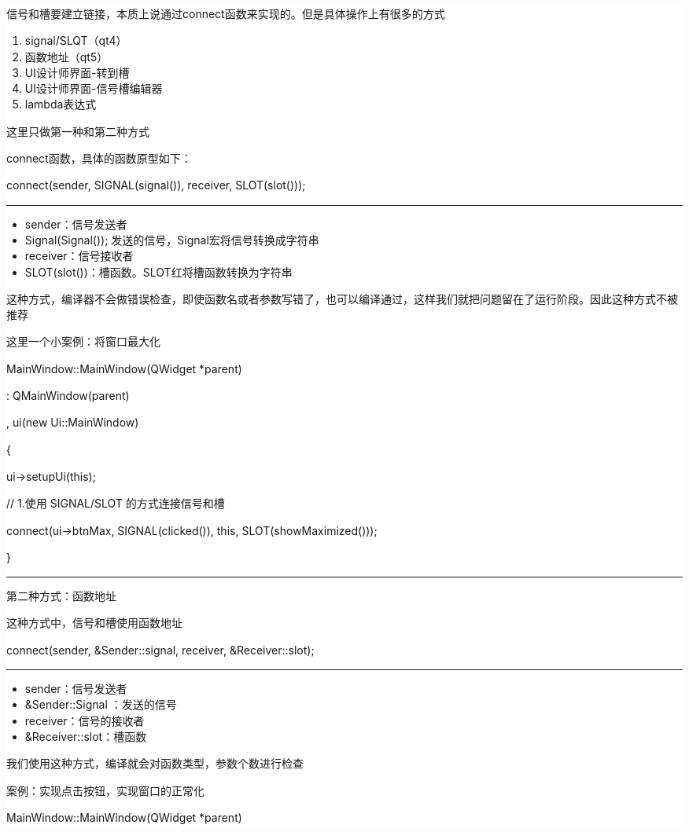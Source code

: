 信号和槽要建立链接，本质上说通过connect函数来实现的。但是具体操作上有很多的方式

1. signal/SLQT（qt4）
2. 函数地址（qt5）
3. UI设计师界面-转到槽
4. UI设计师界面-信号槽编辑器
5. lambda表达式

这里只做第一种和第二种方式

connect函数，具体的函数原型如下：

connect(sender, SIGNAL(signal()), receiver, SLOT(slot()));

---

- sender：信号发送者
- Signal(Signal()); 发送的信号，Signal宏将信号转换成字符串
- receiver：信号接收者
- SLOT(slot())：槽函数。SLOT红将槽函数转换为字符串

这种方式，编译器不会做错误检查，即使函数名或者参数写错了，也可以编译通过，这样我们就把问题留在了运行阶段。因此这种方式不被推荐

这里一个小案例：将窗口最大化

MainWindow::MainWindow(QWidget *parent)

: QMainWindow(parent)

, ui(new Ui::MainWindow)

{

ui->setupUi(this);

// 1.使用 SIGNAL/SLOT 的方式连接信号和槽

connect(ui->btnMax, SIGNAL(clicked()), this, SLOT(showMaximized()));

}

---

第二种方式：函数地址

这种方式中，信号和槽使用函数地址

connect(sender, &Sender::signal, receiver, &Receiver::slot);

---

- sender：信号发送者
- &Sender::Signal ：发送的信号
- receiver：信号的接收者
- &Receiver::slot：槽函数

我们使用这种方式，编译就会对函数类型，参数个数进行检查

案例：实现点击按钮，实现窗口的正常化

MainWindow::MainWindow(QWidget *parent)
